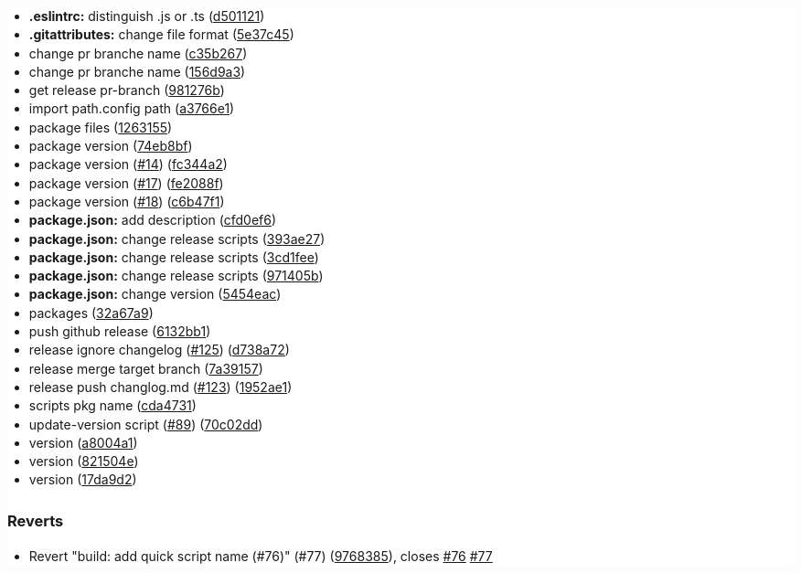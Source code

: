 - **.eslintrc:** distinguish .js or .ts ([d501121](https://github.com/qlover/fe-base/commit/d501121fee68657c2c5bb448b90920bf185520cc))
- **.gitattributes:** change file format ([5e37c45](https://github.com/qlover/fe-base/commit/5e37c45e5afca0ff53bc4c1784f9223063c44086))
- change pr branche name ([c35b267](https://github.com/qlover/fe-base/commit/c35b2679b0f7fecdec3c1749896e5a4b9802c811))
- change pr branche name ([156d9a3](https://github.com/qlover/fe-base/commit/156d9a3cb6cc7c56eba295465b855a1725e192ed))
- get release pr-branch ([981276b](https://github.com/qlover/fe-base/commit/981276b95d6213486b23567b33db3bbef9401ddb))
- import path.config path ([a3766e1](https://github.com/qlover/fe-base/commit/a3766e1877ef38a1661bc3bb55f4bb37bf436bbb))
- package files ([1263155](https://github.com/qlover/fe-base/commit/12631559ffdaaaba0c431c460663de771171c607))
- package version ([74eb8bf](https://github.com/qlover/fe-base/commit/74eb8bf060e85004d9574c009e1e0cce9183155a))
- package version ([#14](https://github.com/qlover/fe-base/issues/14)) ([fc344a2](https://github.com/qlover/fe-base/commit/fc344a2b3825d2673aa63dcc90b2411e4fb304b0))
- package version ([#17](https://github.com/qlover/fe-base/issues/17)) ([fe2088f](https://github.com/qlover/fe-base/commit/fe2088fb5bb24d04b52c4ec7160a6d73f8e6ef4c))
- package version ([#18](https://github.com/qlover/fe-base/issues/18)) ([c6b47f1](https://github.com/qlover/fe-base/commit/c6b47f19920ebed721bcfff287086e8d1bb6630f))
- **package.json:** add description ([cfd0ef6](https://github.com/qlover/fe-base/commit/cfd0ef6a3cf2477cafc0ac827dd4459defdebda2))
- **package.json:** change release scripts ([393ae27](https://github.com/qlover/fe-base/commit/393ae271ac217ea27ec65667f50d813b6b1a5232))
- **package.json:** change release scripts ([3cd1fee](https://github.com/qlover/fe-base/commit/3cd1feeae8049d406523aa2a1285fc13c8d7b75a))
- **package.json:** change release scripts ([971405b](https://github.com/qlover/fe-base/commit/971405bb9ff3fed919a9036b3723cd4ac50ac4d6))
- **package.json:** change version ([5454eac](https://github.com/qlover/fe-base/commit/5454eacad4e7550c063912fe2b77a00793f46cf3))
- packages ([32a67a9](https://github.com/qlover/fe-base/commit/32a67a9441c69981422d0fe2b5246ea0f6de647d))
- push github release ([6132bb1](https://github.com/qlover/fe-base/commit/6132bb1cb8b6be67c483057ace8945b08c625f27))
- release ignore changelog ([#125](https://github.com/qlover/fe-base/issues/125)) ([d738a72](https://github.com/qlover/fe-base/commit/d738a72875020273401b1bd3b92e1f1108a1e116))
- release merge target branch ([7a39157](https://github.com/qlover/fe-base/commit/7a39157c41a24ece97eae8070037f2edd4520647))
- release push changlog.md ([#123](https://github.com/qlover/fe-base/issues/123)) ([1952ae1](https://github.com/qlover/fe-base/commit/1952ae1caad2a965ec233eca18092bb0b356987b))
- scripts pkg name ([cda4731](https://github.com/qlover/fe-base/commit/cda4731d244eb8f4c14ea374b98b4d995d886d5b))
- update-version script ([#89](https://github.com/qlover/fe-base/issues/89)) ([70c02dd](https://github.com/qlover/fe-base/commit/70c02dde5ec086038bc256ac8a0f7bda74007375))
- version ([a8004a1](https://github.com/qlover/fe-base/commit/a8004a1d3867dc4da7c6a450e1e92a2a9c96f847))
- version ([821504e](https://github.com/qlover/fe-base/commit/821504e0e0051468ed5a45d941d025192c74665a))
- version ([17da9d2](https://github.com/qlover/fe-base/commit/17da9d2bd4149717b92c98a82caf1f1d17616841))

### Reverts

- Revert "build: add quick script name (#76)" (#77) ([9768385](https://github.com/qlover/fe-base/commit/9768385c4ab50446f557b1e68702183c257e1049)), closes [#76](https://github.com/qlover/fe-base/issues/76) [#77](https://github.com/qlover/fe-base/issues/77)
